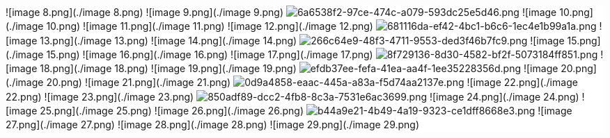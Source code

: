 ![image 8.png](./image 8.png)
![image 9.png](./image 9.png)
![6a6538f2-97ce-474c-a079-593dc25e5d46.png](./6a6538f2-97ce-474c-a079-593dc25e5d46.png)
![image 10.png](./image 10.png)
![image 11.png](./image 11.png)
![image 12.png](./image 12.png)
![681116da-ef42-4bc1-b6c6-1ec4e1b99a1a.png](./681116da-ef42-4bc1-b6c6-1ec4e1b99a1a.png)
![image 13.png](./image 13.png)
![image 14.png](./image 14.png)
![266c64e9-48f3-4711-9553-ded3f46b7fc9.png](./266c64e9-48f3-4711-9553-ded3f46b7fc9.png)
![image 15.png](./image 15.png)
![image 16.png](./image 16.png)
![image 17.png](./image 17.png)
![8f729136-8d30-4582-bf2f-5073184ff851.png](./8f729136-8d30-4582-bf2f-5073184ff851.png)
![image 18.png](./image 18.png)
![image 19.png](./image 19.png)
![efdb37ee-fefa-41ea-aa4f-1ee35228356d.png](./efdb37ee-fefa-41ea-aa4f-1ee35228356d.png)
![image 20.png](./image 20.png)
![image 21.png](./image 21.png)
![0d9a4858-eaac-445a-a83a-f5d74aa2137e.png](./0d9a4858-eaac-445a-a83a-f5d74aa2137e.png)
![image 22.png](./image 22.png)
![image 23.png](./image 23.png)
![850adf89-dcc2-4fb8-8c3a-7531e6ac3699.png](./850adf89-dcc2-4fb8-8c3a-7531e6ac3699.png)
![image 24.png](./image 24.png)
![image 25.png](./image 25.png)
![image 26.png](./image 26.png)
![b44a9e21-4b49-4a19-9323-ce1dff8668e3.png](./b44a9e21-4b49-4a19-9323-ce1dff8668e3.png)
![image 27.png](./image 27.png)
![image 28.png](./image 28.png)
![image 29.png](./image 29.png)

